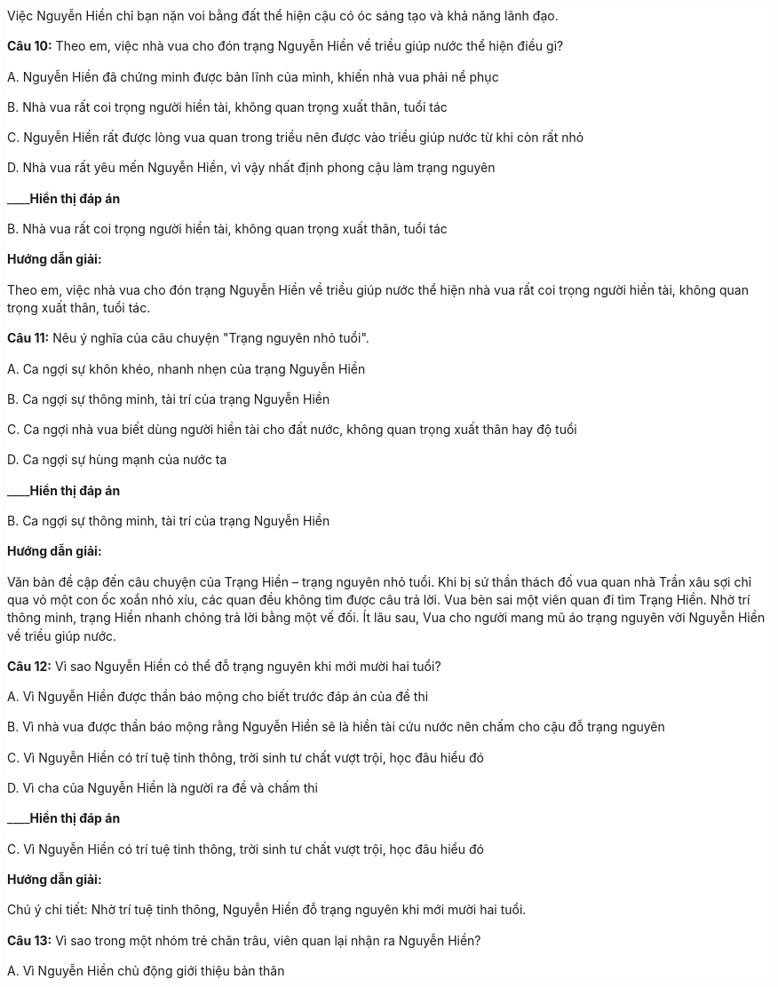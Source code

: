 Việc Nguyễn Hiền chỉ bạn nặn voi bằng đất thể hiện cậu có óc sáng tạo và khả năng lãnh đạo.

**Câu 10:** Theo em, việc nhà vua cho đón trạng Nguyễn Hiền về triều giúp nước thể hiện điều gì?

A. Nguyễn Hiền đã chứng minh được bản lĩnh của mình, khiến nhà vua phải nể phục

B. Nhà vua rất coi trọng người hiền tài, không quan trọng xuất thân, tuổi tác

C. Nguyễn Hiền rất được lòng vua quan trong triều nên được vào triều giúp nước từ khi còn rất nhỏ

D. Nhà vua rất yêu mến Nguyễn Hiền, vì vậy nhất định phong cậu làm trạng nguyên

____**Hiển thị đáp án**

B. Nhà vua rất coi trọng người hiền tài, không quan trọng xuất thân, tuổi tác

**Hướng dẫn giải:**

Theo em, việc nhà vua cho đón trạng Nguyễn Hiền về triều giúp nước thể hiện nhà vua rất coi trọng người hiền tài, không quan trọng xuất thân, tuổi tác.

**Câu 11:** Nêu ý nghĩa của câu chuyện "Trạng nguyên nhỏ tuổi".

A. Ca ngợi sự khôn khéo, nhanh nhẹn của trạng Nguyễn Hiền

B. Ca ngợi sự thông minh, tài trí của trạng Nguyễn Hiền

C. Ca ngợi nhà vua biết dùng người hiền tài cho đất nước, không quan trọng xuất thân hay độ tuổi

D. Ca ngợi sự hùng mạnh của nước ta

____**Hiển thị đáp án**

B. Ca ngợi sự thông minh, tài trí của trạng Nguyễn Hiền

**Hướng dẫn giải:**

Văn bản đề cập đến câu chuyện của Trạng Hiền – trạng nguyên nhỏ tuổi. Khi bị sứ thần thách đố vua quan nhà Trần xâu sợi chỉ qua vỏ một con ốc xoắn nhỏ xíu, các quan đều không tìm được câu trả lời. Vua bèn sai một viên quan đi tìm Trạng Hiền. Nhờ trí thông minh, trạng Hiền nhanh chóng trả lời bằng một vế đối. Ít lâu sau, Vua cho người mang mũ áo trạng nguyên vời Nguyễn Hiền về triều giúp nước.

**Câu 12:** Vì sao Nguyễn Hiền có thể đỗ trạng nguyên khi mới mười hai tuổi?

A. Vì Nguyễn Hiền được thần báo mộng cho biết trước đáp án của đề thi

B. Vì nhà vua được thần báo mộng rằng Nguyễn Hiền sẽ là hiền tài cứu nước nên chấm cho cậu đỗ trạng nguyên

C. Vì Nguyễn Hiền có trí tuệ tinh thông, trời sinh tư chất vượt trội, học đâu hiểu đó

D. Vì cha của Nguyễn Hiền là người ra đề và chấm thi

____**Hiển thị đáp án**

C. Vì Nguyễn Hiền có trí tuệ tinh thông, trời sinh tư chất vượt trội, học đâu hiểu đó

**Hướng dẫn giải:**

Chú ý chi tiết: Nhờ trí tuệ tinh thông, Nguyễn Hiền đỗ trạng nguyên khi mới mười hai tuổi.

**Câu 13:** Vì sao trong một nhóm trẻ chăn trâu, viên quan lại nhận ra Nguyễn Hiền?

A. Vì Nguyễn Hiền chủ động giới thiệu bản thân
